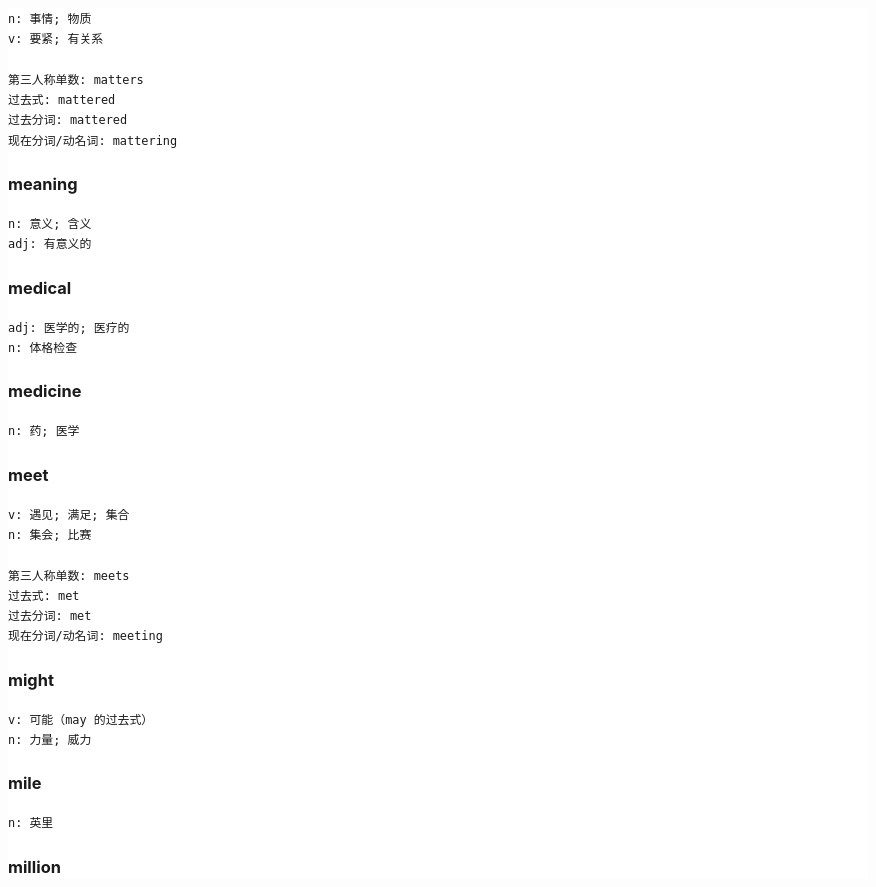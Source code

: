 ```tip:c@summary-box
n: 事情; 物质
v: 要紧; 有关系

第三人称单数: matters
过去式: mattered
过去分词: mattered
现在分词/动名词: mattering
```

### meaning

```tip:c@summary-box
n: 意义; 含义
adj: 有意义的
```

### medical

```tip:c@summary-box
adj: 医学的; 医疗的
n: 体格检查
```

### medicine

```tip:c@summary-box
n: 药; 医学
```

### meet

```tip:c@summary-box
v: 遇见; 满足; 集合
n: 集会; 比赛

第三人称单数: meets
过去式: met
过去分词: met
现在分词/动名词: meeting
```

### might

```tip:c@summary-box
v: 可能（may 的过去式）
n: 力量; 威力
```

### mile

```tip:c@summary-box
n: 英里
```

### million
